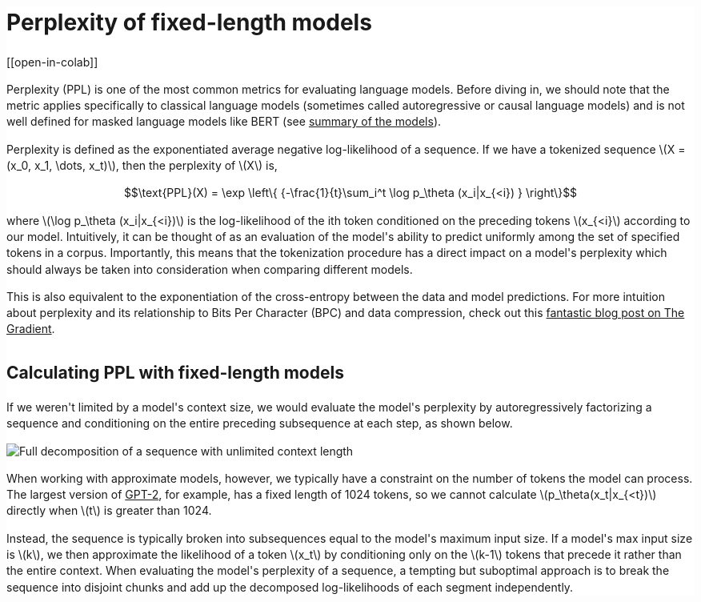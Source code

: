 

# Perplexity of fixed-length models

[[open-in-colab]]

Perplexity (PPL) is one of the most common metrics for evaluating language models. Before diving in, we should note
that the metric applies specifically to classical language models (sometimes called autoregressive or causal language
models) and is not well defined for masked language models like BERT (see [summary of the models](model_summary)).

Perplexity is defined as the exponentiated average negative log-likelihood of a sequence. If we have a tokenized
sequence \\(X = (x_0, x_1, \dots, x_t)\\), then the perplexity of \\(X\\) is,

$$\text{PPL}(X) = \exp \left\{ {-\frac{1}{t}\sum_i^t \log p_\theta (x_i|x_{<i}) } \right\}$$

where \\(\log p_\theta (x_i|x_{<i})\\) is the log-likelihood of the ith token conditioned on the preceding tokens \\(x_{<i}\\) according to our model. Intuitively, it can be thought of as an evaluation of the model's ability to predict uniformly among the set of specified tokens in a corpus. Importantly, this means that the tokenization procedure has a direct impact on a model's perplexity which should always be taken into consideration when comparing different models.

This is also equivalent to the exponentiation of the cross-entropy between the data and model predictions. For more
intuition about perplexity and its relationship to Bits Per Character (BPC) and data compression, check out this
[fantastic blog post on The Gradient](https://thegradient.pub/understanding-evaluation-metrics-for-language-models/).

## Calculating PPL with fixed-length models

If we weren't limited by a model's context size, we would evaluate the model's perplexity by autoregressively
factorizing a sequence and conditioning on the entire preceding subsequence at each step, as shown below.

<img width="600" alt="Full decomposition of a sequence with unlimited context length" src="https://hf-mirror.com/datasets/huggingface/documentation-images/resolve/main/ppl_full.gif"/>

When working with approximate models, however, we typically have a constraint on the number of tokens the model can
process. The largest version of [GPT-2](model_doc/gpt2), for example, has a fixed length of 1024 tokens, so we
cannot calculate \\(p_\theta(x_t|x_{<t})\\) directly when \\(t\\) is greater than 1024.

Instead, the sequence is typically broken into subsequences equal to the model's maximum input size. If a model's max
input size is \\(k\\), we then approximate the likelihood of a token \\(x_t\\) by conditioning only on the
\\(k-1\\) tokens that precede it rather than the entire context. When evaluating the model's perplexity of a
sequence, a tempting but suboptimal approach is to break the sequence into disjoint chunks and add up the decomposed
log-likelihoods of each segment independently.
